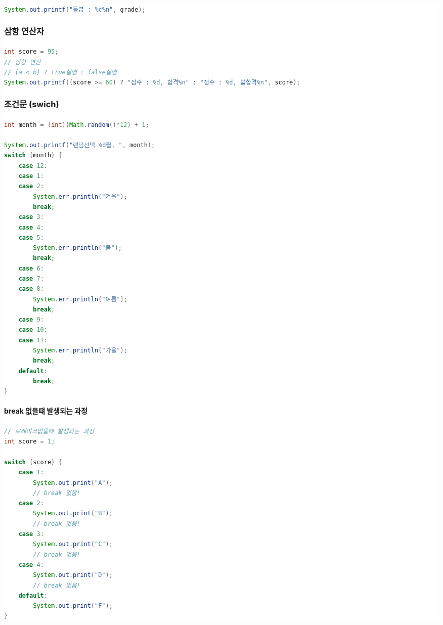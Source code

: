 ```java
System.out.printf("등급 : %c%n", grade);
```

### 삼항 연산자
```java
int score = 95;
// 삼항 연산
// (a < b) ? true실행 : false실행
System.out.printf((score >= 60) ? "점수 : %d, 합격%n" : "점수 : %d, 불합격%n", score);
```


### 조건문 (swich)
```java
int month = (int)(Math.random()*12) + 1;

System.out.printf("랜덤선택 %d월, ", month);
switch (month) {
    case 12:
    case 1:
    case 2:
        System.err.println("겨울");
        break;
    case 3:
    case 4:
    case 5:
        System.err.println("봄");
        break;
    case 6:
    case 7:
    case 8:
        System.err.println("여름");
        break;
    case 9:
    case 10:
    case 11:
        System.err.println("가을");
        break;
    default:
        break;
}
```

#### break 없을떄 발생되는 과정
```java
// 브레이크없을때 발생되는 과정
int score = 1;

switch (score) {
    case 1:
        System.out.print("A");
        // break 없음!
    case 2:
        System.out.print("B");
        // break 없음!
    case 3:
        System.out.print("C");
        // break 없음!
    case 4:
        System.out.print("D");
        // break 없음!
    default:
        System.out.print("F");
}
```